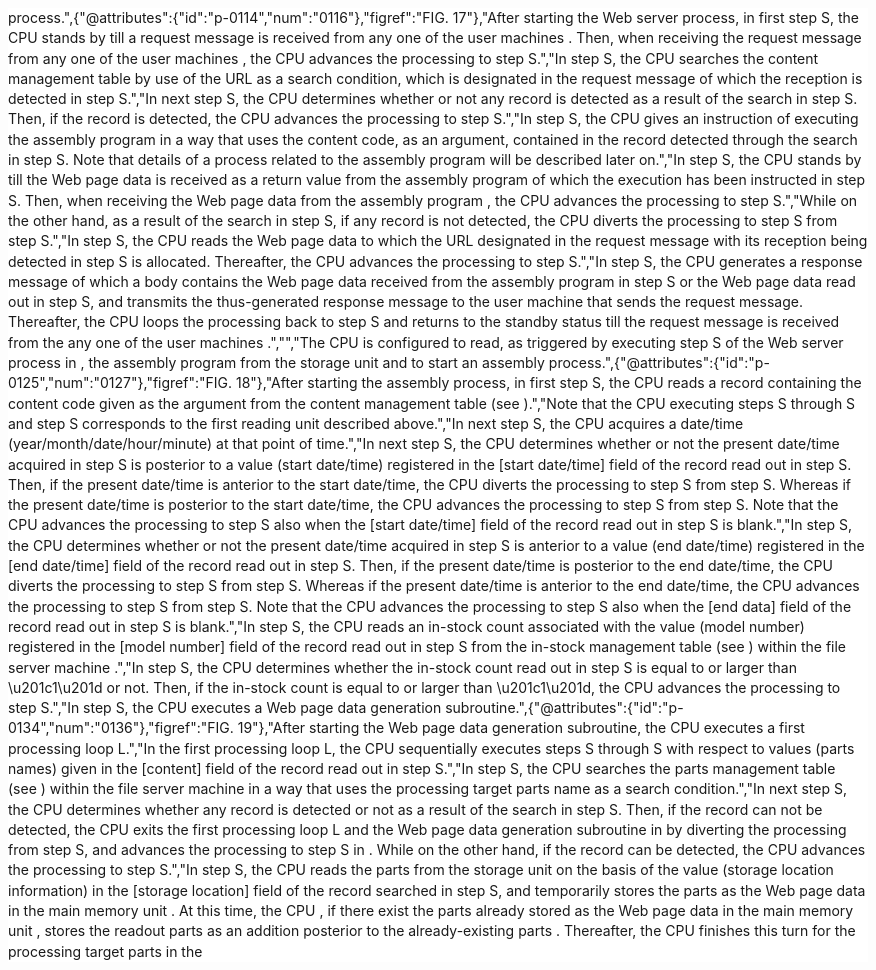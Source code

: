 process.",{"@attributes":{"id":"p-0114","num":"0116"},"figref":"FIG. 17"},"After starting the Web server process, in first step S, the CPU stands by till a request message is received from any one of the user machines . Then, when receiving the request message from any one of the user machines , the CPU advances the processing to step S.","In step S, the CPU searches the content management table  by use of the URL as a search condition, which is designated in the request message of which the reception is detected in step S.","In next step S, the CPU determines whether or not any record is detected as a result of the search in step S. Then, if the record is detected, the CPU advances the processing to step S.","In step S, the CPU gives an instruction of executing the assembly program  in a way that uses the content code, as an argument, contained in the record detected through the search in step S. Note that details of a process related to the assembly program  will be described later on.","In step S, the CPU stands by till the Web page data is received as a return value from the assembly program  of which the execution has been instructed in step S. Then, when receiving the Web page data from the assembly program , the CPU advances the processing to step S.","While on the other hand, as a result of the search in step S, if any record is not detected, the CPU diverts the processing to step S from step S.","In step S, the CPU reads the Web page data  to which the URL designated in the request message with its reception being detected in step S is allocated. Thereafter, the CPU advances the processing to step S.","In step S, the CPU generates a response message of which a body contains the Web page data received from the assembly program  in step S or the Web page data  read out in step S, and transmits the thus-generated response message to the user machine  that sends the request message. Thereafter, the CPU loops the processing back to step S and returns to the standby status till the request message is received from the any one of the user machines .","<Assembly>","The CPU is configured to read, as triggered by executing step S of the Web server process in , the assembly program  from the storage unit and to start an assembly process.",{"@attributes":{"id":"p-0125","num":"0127"},"figref":"FIG. 18"},"After starting the assembly process, in first step S, the CPU reads a record containing the content code given as the argument from the content management table  (see ).","Note that the CPU executing steps S through S and step S corresponds to the first reading unit described above.","In next step S, the CPU acquires a date\/time (year\/month\/date\/hour\/minute) at that point of time.","In next step S, the CPU determines whether or not the present date\/time acquired in step S is posterior to a value (start date\/time) registered in the [start date\/time] field of the record read out in step S. Then, if the present date\/time is anterior to the start date\/time, the CPU diverts the processing to step S from step S. Whereas if the present date\/time is posterior to the start date\/time, the CPU advances the processing to step S from step S. Note that the CPU advances the processing to step S also when the [start date\/time] field of the record read out in step S is blank.","In step S, the CPU determines whether or not the present date\/time acquired in step S is anterior to a value (end date\/time) registered in the [end date\/time] field of the record read out in step S. Then, if the present date\/time is posterior to the end date\/time, the CPU diverts the processing to step S from step S. Whereas if the present date\/time is anterior to the end date\/time, the CPU advances the processing to step S from step S. Note that the CPU advances the processing to step S also when the [end data] field of the record read out in step S is blank.","In step S, the CPU reads an in-stock count associated with the value (model number) registered in the [model number] field of the record read out in step S from the in-stock management table  (see ) within the file server machine .","In step S, the CPU determines whether the in-stock count read out in step S is equal to or larger than \u201c1\u201d or not. Then, if the in-stock count is equal to or larger than \u201c1\u201d, the CPU advances the processing to step S.","In step S, the CPU executes a Web page data generation subroutine.",{"@attributes":{"id":"p-0134","num":"0136"},"figref":"FIG. 19"},"After starting the Web page data generation subroutine, the CPU executes a first processing loop L.","In the first processing loop L, the CPU sequentially executes steps S through S with respect to values (parts names) given in the [content] field of the record read out in step S.","In step S, the CPU searches the parts management table  (see ) within the file server machine  in a way that uses the processing target parts name as a search condition.","In next step S, the CPU determines whether any record is detected or not as a result of the search in step S. Then, if the record can not be detected, the CPU exits the first processing loop L and the Web page data generation subroutine in  by diverting the processing from step S, and advances the processing to step S in . While on the other hand, if the record can be detected, the CPU advances the processing to step S.","In step S, the CPU reads the parts  from the storage unit on the basis of the value (storage location information) in the [storage location] field of the record searched in step S, and temporarily stores the parts  as the Web page data in the main memory unit . At this time, the CPU , if there exist the parts  already stored as the Web page data in the main memory unit , stores the readout parts  as an addition posterior to the already-existing parts . Thereafter, the CPU finishes this turn for the processing target parts in the